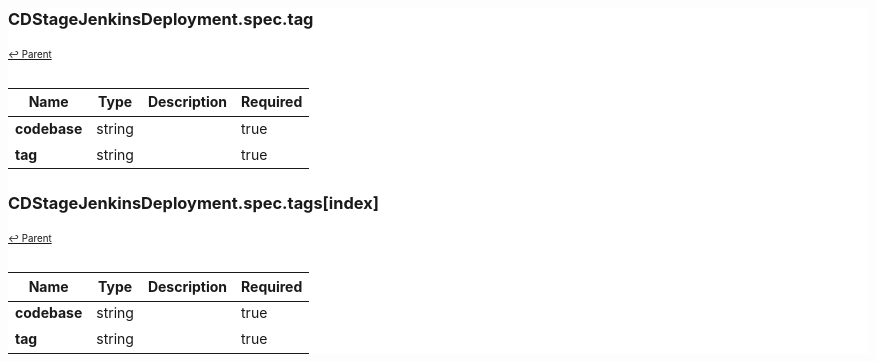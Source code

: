 
### CDStageJenkinsDeployment.spec.tag
<sup><sup>[↩ Parent](#cdstagejenkinsdeploymentspec)</sup></sup>





<table>
    <thead>
        <tr>
            <th>Name</th>
            <th>Type</th>
            <th>Description</th>
            <th>Required</th>
        </tr>
    </thead>
    <tbody><tr>
        <td><b>codebase</b></td>
        <td>string</td>
        <td>
          <br/>
        </td>
        <td>true</td>
      </tr><tr>
        <td><b>tag</b></td>
        <td>string</td>
        <td>
          <br/>
        </td>
        <td>true</td>
      </tr></tbody>
</table>


### CDStageJenkinsDeployment.spec.tags[index]
<sup><sup>[↩ Parent](#cdstagejenkinsdeploymentspec)</sup></sup>





<table>
    <thead>
        <tr>
            <th>Name</th>
            <th>Type</th>
            <th>Description</th>
            <th>Required</th>
        </tr>
    </thead>
    <tbody><tr>
        <td><b>codebase</b></td>
        <td>string</td>
        <td>
          <br/>
        </td>
        <td>true</td>
      </tr><tr>
        <td><b>tag</b></td>
        <td>string</td>
        <td>
          <br/>
        </td>
        <td>true</td>
      </tr></tbody>
</table>
